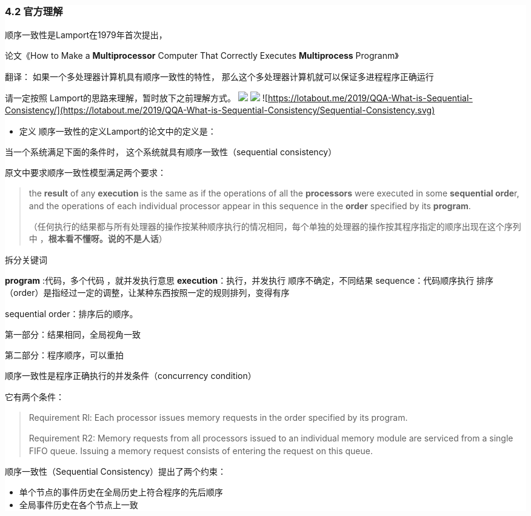 ### 4.2 官方理解


顺序一致性是Lamport在1979年首次提出，

论文《How to Make a **Multiprocessor** Computer That Correctly Executes **Multiprocess** Progranm》

翻译：
如果一个多处理器计算机具有顺序一致性的特性，
那么这个多处理器计算机就可以保证多进程程序正确运行


请一定按照 Lamport的思路来理解，暂时放下之前理解方式。
![](https://doc.yonyoucloud.com/doc/wiki/project/java-memory-model/images/11.png)
![](https://doc.yonyoucloud.com/doc/wiki/project/java-memory-model/images/12.png)
![https://lotabout.me/2019/QQA-What-is-Sequential-Consistency/](https://lotabout.me/2019/QQA-What-is-Sequential-Consistency/Sequential-Consistency.svg)
- 定义
顺序一致性的定义Lamport的论文中的定义是：

当一个系统满足下面的条件时，
这个系统就具有顺序一致性（sequential consistency）

原文中要求顺序一致性模型满足两个要求：

> the **result** of any **execution** is the same as 
> if the operations of all the **processors** were executed in some **sequential orde**r,
>  and the operations of each individual processor appear in this sequence in the **order** specified by its **program**.
> 
> （任何执行的结果都与所有处理器的操作按某种顺序执行的情况相同，每个单独的处理器的操作按其程序指定的顺序出现在这个序列中 ，**根本看不懂呀。说的不是人话**）

拆分关键词

**program** :代码，多个代码 ，就并发执行意思
**execution**：执行，并发执行 顺序不确定，不同结果
sequence：代码顺序执行
排序（order）是指经过一定的调整，让某种东西按照一定的规则排列，变得有序

sequential order：排序后的顺序。

第一部分：结果相同，全局视角一致

第二部分：程序顺序，可以重拍


顺序一致性是程序正确执行的并发条件（concurrency condition）

它有两个条件：

> Requirement Rl: Each processor issues memory requests in the order specified by its program.
> 
> Requirement R2: Memory requests from all processors issued to an individual memory module are serviced from a single FIFO queue. Issuing a memory request consists of entering the request on this queue.

顺序一致性（Sequential Consistency）提出了两个约束：

- 单个节点的事件历史在全局历史上符合程序的先后顺序
- 全局事件历史在各个节点上一致

